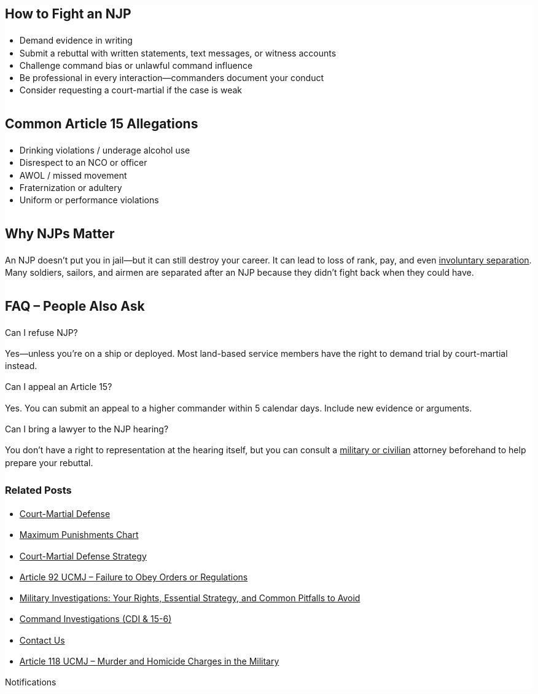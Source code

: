 ## How to Fight an NJP

- Demand evidence in writing
- Submit a rebuttal with written statements, text messages, or witness accounts
- Challenge command bias or unlawful command influence
- Be professional in every interaction—commanders document your conduct
- Consider requesting a court-martial if the case is weak

## Common Article 15 Allegations

- Drinking violations / underage alcohol use
- Disrespect to an NCO or officer
- AWOL / missed movement
- Fraternization or adultery
- Uniform or performance violations

## Why NJPs Matter

An NJP doesn’t put you in jail—but it can still destroy your career. It can lead to loss of rank, pay, and even [involuntary separation](https://ucmjmilitarylaw.com/boards/). Many soldiers, sailors, and airmen are separated after an NJP because they didn’t fight back when they could have.

## FAQ – People Also Ask

Can I refuse NJP?

Yes—unless you’re on a ship or deployed. Most land-based service members have the right to demand trial by court-martial instead.

Can I appeal an Article 15?

Yes. You can submit an appeal to a higher commander within 5 calendar days. Include new evidence or arguments.

Can I bring a lawyer to the NJP hearing?

You don’t have a right to representation at the hearing itself, but you can consult a [military or civilian](https://ucmjmilitarylaw.com/court-martial/ "Court-Martial Defense") attorney beforehand to help prepare your rebuttal.

### Related Posts

- [Court-Martial Defense](https://ucmjmilitarylaw.com/court-martial/)
- [Maximum Punishments Chart](https://ucmjmilitarylaw.com/ucmj/max-punishments/)
- [Court-Martial Defense Strategy](https://ucmjmilitarylaw.com/court-martial/strategy/)
- [Article 92 UCMJ – Failure to Obey Orders or Regulations](https://ucmjmilitarylaw.com/ucmj/article-92/)

- [Military Investigations: Your Rights, Essential Strategy, and Common Pitfalls to Avoid](https://ucmjmilitarylaw.com/investigations/military-investigations-your-rights-essential-strategy-and-common-pitfalls-to-avoid/)
- [Command Investigations (CDI & 15-6)](https://ucmjmilitarylaw.com/investigations/command-directed/)
- [Contact Us](https://ucmjmilitarylaw.com/contact/)
- [Article 118 UCMJ – Murder and Homicide Charges in the Military](https://ucmjmilitarylaw.com/ucmj/article-118/)

Notifications
